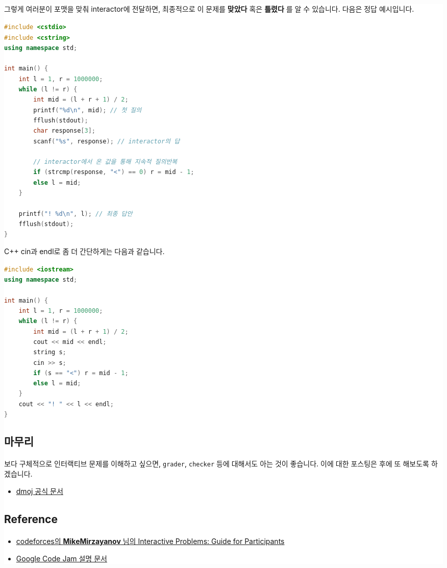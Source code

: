 그렇게 여러분이 포맷을 맞춰 interactor에 전달하면, 최종적으로 이 문제를 **맞았다** 혹은 **틀렸다** 를 알 수 있습니다. 다음은 정답 예시입니다.

``` cpp
#include <cstdio>
#include <cstring>
using namespace std;

int main() {
    int l = 1, r = 1000000;
    while (l != r) {
        int mid = (l + r + 1) / 2;
        printf("%d\n", mid); // 첫 질의
        fflush(stdout);
        char response[3];
        scanf("%s", response); // interactor의 답

        // interactor에서 온 값을 통해 지속적 질의반복
        if (strcmp(response, "<") == 0) r = mid - 1;
        else l = mid;
    }

    printf("! %d\n", l); // 최종 답안
    fflush(stdout);
}
```

C++ cin과 endl로 좀 더 간단하게는 다음과 같습니다.

``` cpp
#include <iostream>
using namespace std;

int main() {
    int l = 1, r = 1000000;
    while (l != r) {
        int mid = (l + r + 1) / 2;
        cout << mid << endl;
        string s;
        cin >> s;
        if (s == "<") r = mid - 1;
        else l = mid;
    }
    cout << "! " << l << endl;
}
```

## 마무리

보다 구체적으로 인터랙티브 문제를 이해하고 싶으면, `grader`, `checker` 등에 대해서도 아는 것이 좋습니다.
이에 대한 포스팅은 후에 또 해보도록 하겠습니다.

- [dmoj 공식 문서](https://dmoj.readthedocs.io/en/latest/judge/problem_format/)

## Reference

- [codeforces의 **MikeMirzayanov** 님의 Interactive Problems: Guide for Participants](https://codeforces.com/blog/entry/45307)

- [Google Code Jam 설명 문서](https://code.google.com/codejam/resources/faq)
